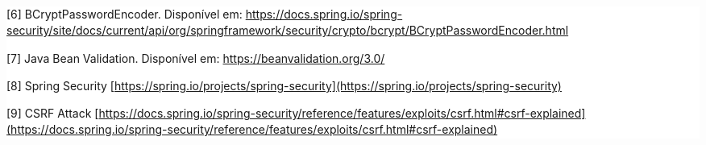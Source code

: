 [6] BCryptPasswordEncoder. Disponível em: https://docs.spring.io/spring-security/site/docs/current/api/org/springframework/security/crypto/bcrypt/BCryptPasswordEncoder.html

[7] Java Bean Validation. Disponível em:  https://beanvalidation.org/3.0/

[8] Spring Security [https://spring.io/projects/spring-security](https://spring.io/projects/spring-security)

[9] CSRF Attack [https://docs.spring.io/spring-security/reference/features/exploits/csrf.html#csrf-explained](https://docs.spring.io/spring-security/reference/features/exploits/csrf.html#csrf-explained)
